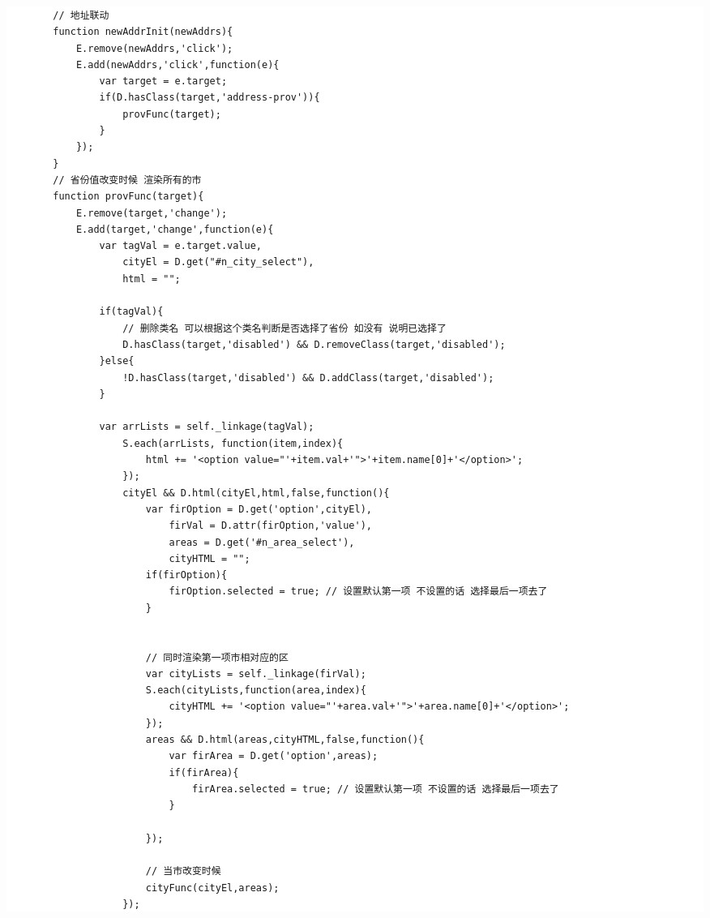 			// 地址联动
			function newAddrInit(newAddrs){
				E.remove(newAddrs,'click');
				E.add(newAddrs,'click',function(e){
					var target = e.target;
					if(D.hasClass(target,'address-prov')){
						provFunc(target);
					}
				});
			}
			// 省份值改变时候 渲染所有的市
			function provFunc(target){
				E.remove(target,'change');
				E.add(target,'change',function(e){
					var tagVal = e.target.value,
						cityEl = D.get("#n_city_select"),
						html = "";

					if(tagVal){
						// 删除类名 可以根据这个类名判断是否选择了省份 如没有 说明已选择了
						D.hasClass(target,'disabled') && D.removeClass(target,'disabled');
					}else{
						!D.hasClass(target,'disabled') && D.addClass(target,'disabled');
					}
					
					var arrLists = self._linkage(tagVal);
						S.each(arrLists, function(item,index){
							html += '<option value="'+item.val+'">'+item.name[0]+'</option>';
						});
						cityEl && D.html(cityEl,html,false,function(){
							var firOption = D.get('option',cityEl),
								firVal = D.attr(firOption,'value'),
								areas = D.get('#n_area_select'),
								cityHTML = "";
							if(firOption){
								firOption.selected = true; // 设置默认第一项 不设置的话 选择最后一项去了
							}
							

							// 同时渲染第一项市相对应的区
							var cityLists = self._linkage(firVal);
							S.each(cityLists,function(area,index){
								cityHTML += '<option value="'+area.val+'">'+area.name[0]+'</option>';
							});
							areas && D.html(areas,cityHTML,false,function(){
								var firArea = D.get('option',areas);
								if(firArea){
									firArea.selected = true; // 设置默认第一项 不设置的话 选择最后一项去了
								}
								
							});

							// 当市改变时候
							cityFunc(cityEl,areas);
						});
					